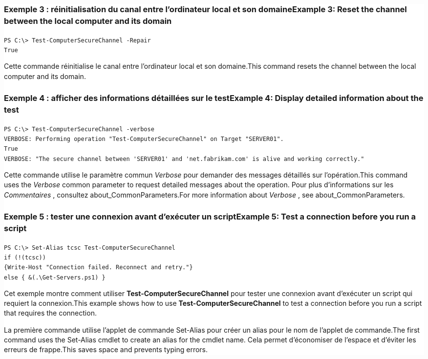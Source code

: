 ### <span data-ttu-id="9623b-120">Exemple 3 : réinitialisation du canal entre l’ordinateur local et son domaine</span><span class="sxs-lookup"><span data-stu-id="9623b-120">Example 3: Reset the channel between the local computer and its domain</span></span>

```
PS C:\> Test-ComputerSecureChannel -Repair
True
```

<span data-ttu-id="9623b-121">Cette commande réinitialise le canal entre l’ordinateur local et son domaine.</span><span class="sxs-lookup"><span data-stu-id="9623b-121">This command resets the channel between the local computer and its domain.</span></span>

### <span data-ttu-id="9623b-122">Exemple 4 : afficher des informations détaillées sur le test</span><span class="sxs-lookup"><span data-stu-id="9623b-122">Example 4: Display detailed information about the test</span></span>

```
PS C:\> Test-ComputerSecureChannel -verbose
VERBOSE: Performing operation "Test-ComputerSecureChannel" on Target "SERVER01".
True
VERBOSE: "The secure channel between 'SERVER01' and 'net.fabrikam.com' is alive and working correctly."
```

<span data-ttu-id="9623b-123">Cette commande utilise le paramètre commun *Verbose* pour demander des messages détaillés sur l’opération.</span><span class="sxs-lookup"><span data-stu-id="9623b-123">This command uses the *Verbose* common parameter to request detailed messages about the operation.</span></span>
<span data-ttu-id="9623b-124">Pour plus d’informations sur les *Commentaires* , consultez about_CommonParameters.</span><span class="sxs-lookup"><span data-stu-id="9623b-124">For more information about *Verbose* , see about_CommonParameters.</span></span>

### <span data-ttu-id="9623b-125">Exemple 5 : tester une connexion avant d’exécuter un script</span><span class="sxs-lookup"><span data-stu-id="9623b-125">Example 5: Test a connection before you run a script</span></span>

```
PS C:\> Set-Alias tcsc Test-ComputerSecureChannel
if (!(tcsc))
{Write-Host "Connection failed. Reconnect and retry."}
else { &(.\Get-Servers.ps1) }
```

<span data-ttu-id="9623b-126">Cet exemple montre comment utiliser **Test-ComputerSecureChannel** pour tester une connexion avant d’exécuter un script qui requiert la connexion.</span><span class="sxs-lookup"><span data-stu-id="9623b-126">This example shows how to use **Test-ComputerSecureChannel** to test a connection before you run a script that requires the connection.</span></span>

<span data-ttu-id="9623b-127">La première commande utilise l’applet de commande Set-Alias pour créer un alias pour le nom de l’applet de commande.</span><span class="sxs-lookup"><span data-stu-id="9623b-127">The first command uses the Set-Alias cmdlet to create an alias for the cmdlet name.</span></span>
<span data-ttu-id="9623b-128">Cela permet d’économiser de l’espace et d’éviter les erreurs de frappe.</span><span class="sxs-lookup"><span data-stu-id="9623b-128">This saves space and prevents typing errors.</span></span>
